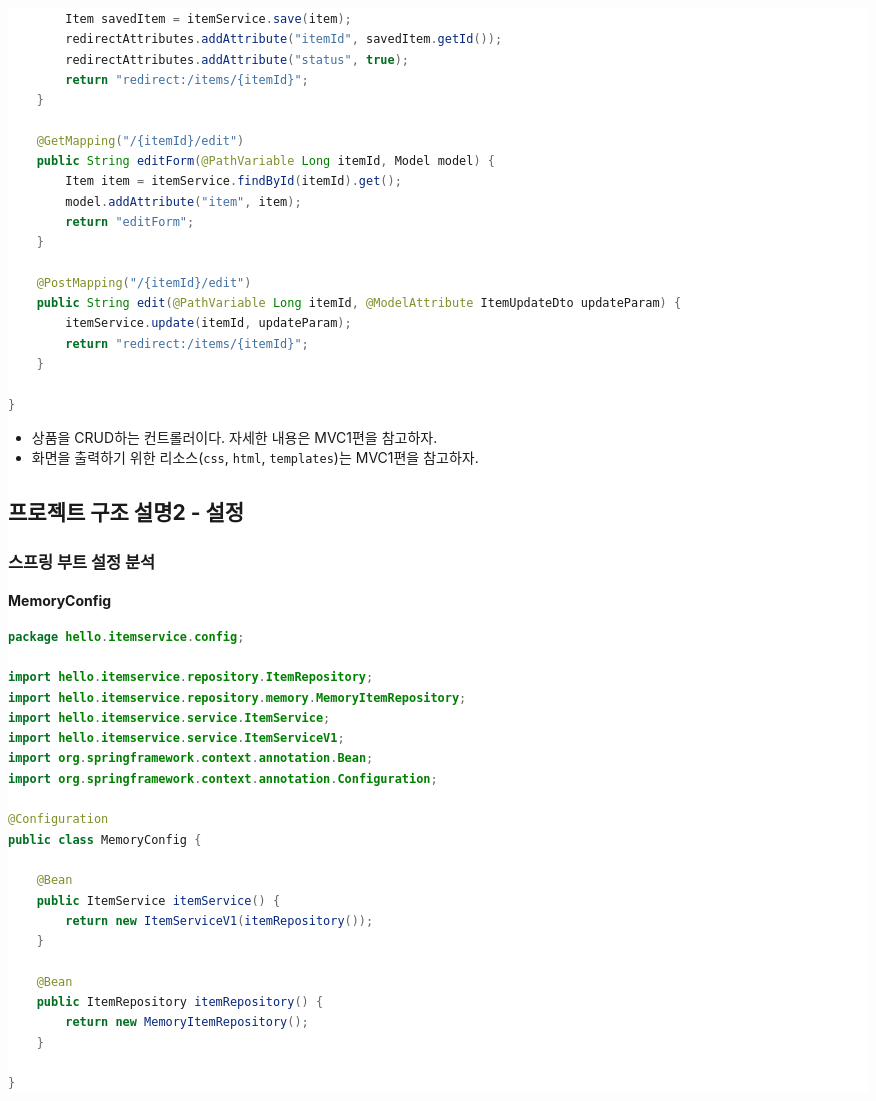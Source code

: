 ```java
        Item savedItem = itemService.save(item);
        redirectAttributes.addAttribute("itemId", savedItem.getId());
        redirectAttributes.addAttribute("status", true);
        return "redirect:/items/{itemId}";
    }

    @GetMapping("/{itemId}/edit")
    public String editForm(@PathVariable Long itemId, Model model) {
        Item item = itemService.findById(itemId).get();
        model.addAttribute("item", item);
        return "editForm";
    }

    @PostMapping("/{itemId}/edit")
    public String edit(@PathVariable Long itemId, @ModelAttribute ItemUpdateDto updateParam) {
        itemService.update(itemId, updateParam);
        return "redirect:/items/{itemId}";
    }

}
```

- 상품을 CRUD하는 컨트롤러이다. 자세한 내용은 MVC1편을 참고하자.
- 화면을 출력하기 위한 리소스(`css`, `html`, `templates`)는 MVC1편을 참고하자.

## 프로젝트 구조 설명2 - 설정

### 스프링 부트 설정 분석

**MemoryConfig**

```java
package hello.itemservice.config;

import hello.itemservice.repository.ItemRepository;
import hello.itemservice.repository.memory.MemoryItemRepository;
import hello.itemservice.service.ItemService;
import hello.itemservice.service.ItemServiceV1;
import org.springframework.context.annotation.Bean;
import org.springframework.context.annotation.Configuration;

@Configuration
public class MemoryConfig {

    @Bean
    public ItemService itemService() {
        return new ItemServiceV1(itemRepository());
    }

    @Bean
    public ItemRepository itemRepository() {
        return new MemoryItemRepository();
    }

}
```
